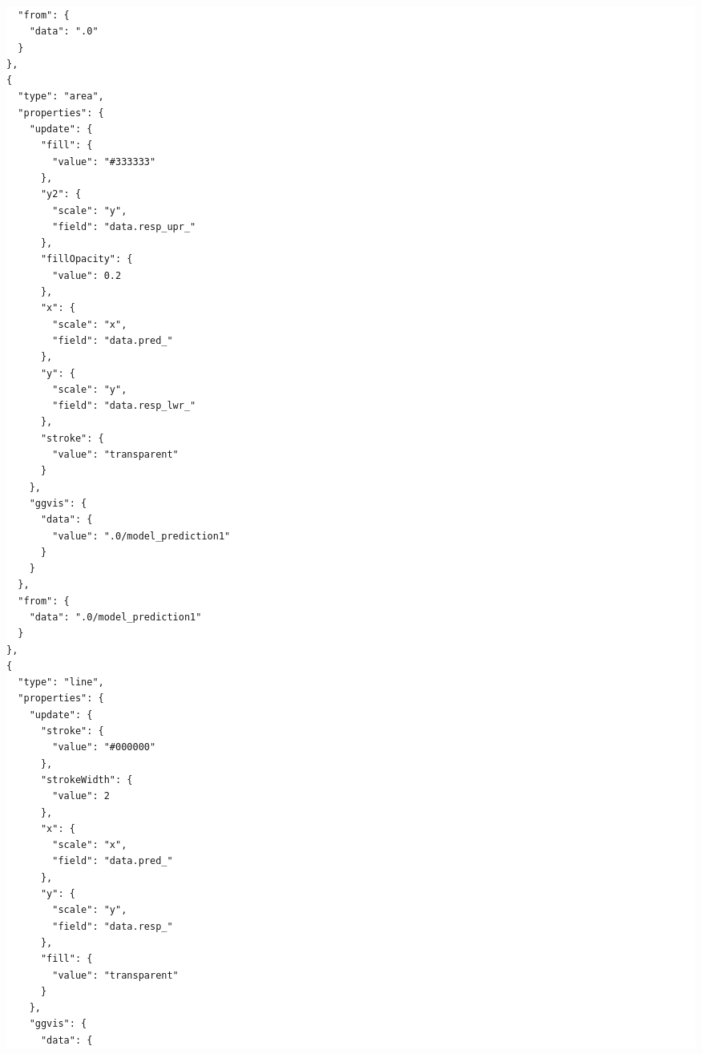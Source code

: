       "from": {
        "data": ".0"
      }
    },
    {
      "type": "area",
      "properties": {
        "update": {
          "fill": {
            "value": "#333333"
          },
          "y2": {
            "scale": "y",
            "field": "data.resp_upr_"
          },
          "fillOpacity": {
            "value": 0.2
          },
          "x": {
            "scale": "x",
            "field": "data.pred_"
          },
          "y": {
            "scale": "y",
            "field": "data.resp_lwr_"
          },
          "stroke": {
            "value": "transparent"
          }
        },
        "ggvis": {
          "data": {
            "value": ".0/model_prediction1"
          }
        }
      },
      "from": {
        "data": ".0/model_prediction1"
      }
    },
    {
      "type": "line",
      "properties": {
        "update": {
          "stroke": {
            "value": "#000000"
          },
          "strokeWidth": {
            "value": 2
          },
          "x": {
            "scale": "x",
            "field": "data.pred_"
          },
          "y": {
            "scale": "y",
            "field": "data.resp_"
          },
          "fill": {
            "value": "transparent"
          }
        },
        "ggvis": {
          "data": {